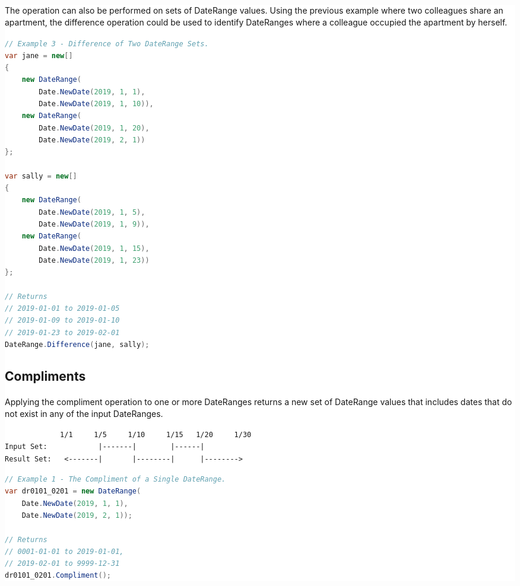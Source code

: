 The operation can also be performed on sets of DateRange values. Using the previous example where two colleagues share an apartment, the difference operation could be used to identify DateRanges where a colleague occupied the apartment by herself.

```c#
// Example 3 - Difference of Two DateRange Sets.
var jane = new[]
{
    new DateRange(
        Date.NewDate(2019, 1, 1),
        Date.NewDate(2019, 1, 10)),
    new DateRange(
        Date.NewDate(2019, 1, 20),
        Date.NewDate(2019, 2, 1))
};

var sally = new[]
{
    new DateRange(
        Date.NewDate(2019, 1, 5),
        Date.NewDate(2019, 1, 9)),
    new DateRange(
        Date.NewDate(2019, 1, 15),
        Date.NewDate(2019, 1, 23))
};

// Returns
// 2019-01-01 to 2019-01-05
// 2019-01-09 to 2019-01-10
// 2019-01-23 to 2019-02-01
DateRange.Difference(jane, sally);
```

## Compliments

Applying the compliment operation to one or more DateRanges returns a new set of DateRange values that includes dates that do not exist in any of the input DateRanges.

```
             1/1     1/5     1/10     1/15   1/20     1/30
Input Set:            |-------|        |------|
Result Set:   <-------|       |--------|      |-------->
```

```c#
// Example 1 - The Compliment of a Single DateRange.
var dr0101_0201 = new DateRange(
    Date.NewDate(2019, 1, 1),
    Date.NewDate(2019, 2, 1));

// Returns 
// 0001-01-01 to 2019-01-01,
// 2019-02-01 to 9999-12-31
dr0101_0201.Compliment();
```
